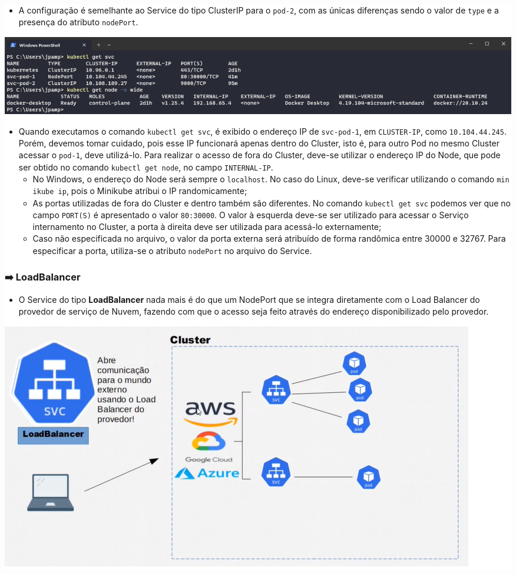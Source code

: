- A configuração é semelhante ao Service do tipo ClusterIP para o `pod-2`, com as únicas diferenças sendo o valor de `type` e a presença do atributo `nodePort`.

![NodePort - Comandos](Imagens/NodePort%20-%20Comandos.png)

- Quando executamos o comando `kubectl get svc`, é exibido o endereço IP de `svc-pod-1`, em `CLUSTER-IP`, como `10.104.44.245`. Porém, devemos tomar cuidado, pois esse IP funcionará apenas dentro do Cluster, isto é, para outro Pod no mesmo Cluster acessar o `pod-1`, deve utilizá-lo. Para realizar o acesso de fora do Cluster, deve-se utilizar o endereço IP do Node, que pode ser obtido no comando `kubectl get node`, no campo `INTERNAL-IP`.
  - No Windows, o endereço do Node será sempre o `localhost`. No caso do Linux, deve-se verificar utilizando o comando `minikube ip`, pois o Minikube atribui o IP randomicamente;
  - As portas utilizadas de fora do Cluster e dentro também são diferentes. No comando `kubectl get svc` podemos ver que no campo `PORT(S)` é apresentado o valor `80:30000`. O valor à esquerda deve-se ser utilizado para acessar o Serviço internamento no Cluster, a porta à direita deve ser utilizada para acessá-lo externamente;
  - Caso não especificada no arquivo, o valor da porta externa será atribuído de forma randômica entre 30000 e 32767. Para especificar a porta, utiliza-se o atributo `nodePort` no arquivo do Service.

### :arrow_right: LoadBalancer

- O Service do tipo **LoadBalancer** nada mais é do que um NodePort que se integra diretamente com o Load Balancer do provedor de serviço de Nuvem, fazendo com que o acesso seja feito através do endereço disponibilizado pelo provedor.

![LoadBalancer](Imagens/LoadBalancer.png)
